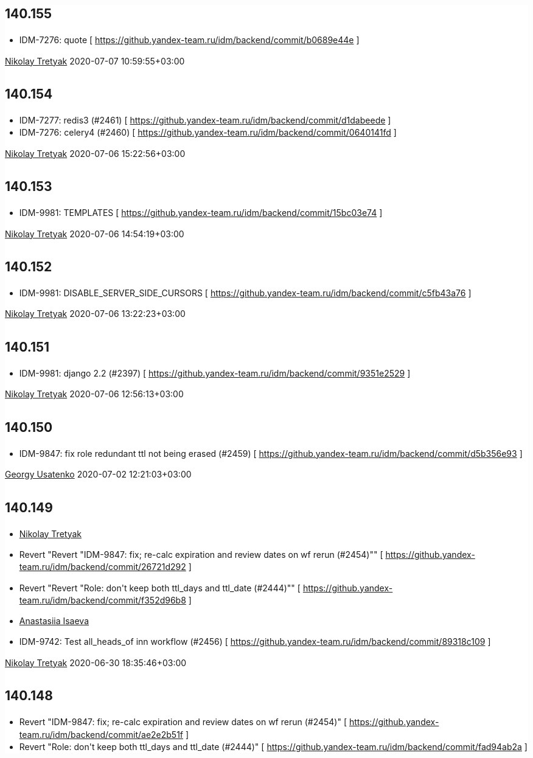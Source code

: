 140.155
-------
 * IDM-7276: quote  [ https://github.yandex-team.ru/idm/backend/commit/b0689e44e ]

[Nikolay Tretyak](http://staff/ndtretyak@yandex-team.ru) 2020-07-07 10:59:55+03:00

140.154
-------
 * IDM-7277: redis3 (#2461)   [ https://github.yandex-team.ru/idm/backend/commit/d1dabeede ]
 * IDM-7276: celery4 (#2460)  [ https://github.yandex-team.ru/idm/backend/commit/0640141fd ]

[Nikolay Tretyak](http://staff/ndtretyak@yandex-team.ru) 2020-07-06 15:22:56+03:00

140.153
-------
 * IDM-9981: TEMPLATES  [ https://github.yandex-team.ru/idm/backend/commit/15bc03e74 ]

[Nikolay Tretyak](http://staff/ndtretyak@yandex-team.ru) 2020-07-06 14:54:19+03:00

140.152
-------
 * IDM-9981: DISABLE_SERVER_SIDE_CURSORS  [ https://github.yandex-team.ru/idm/backend/commit/c5fb43a76 ]

[Nikolay Tretyak](http://staff/ndtretyak@yandex-team.ru) 2020-07-06 13:22:23+03:00

140.151
-------
 * IDM-9981: django 2.2 (#2397)  [ https://github.yandex-team.ru/idm/backend/commit/9351e2529 ]

[Nikolay Tretyak](http://staff/ndtretyak@yandex-team.ru) 2020-07-06 12:56:13+03:00

140.150
-------
 * IDM-9847: fix role redundant ttl not being erased (#2459)  [ https://github.yandex-team.ru/idm/backend/commit/d5b356e93 ]

[Georgy Usatenko](http://staff/ksticks@yandex-team.ru) 2020-07-02 12:21:03+03:00

140.149
-------

* [Nikolay Tretyak](http://staff/ndtretyak@yandex-team.ru)

 * Revert "Revert "IDM-9847: fix; re-calc expiration and review dates on wf rerun (#2454)""  [ https://github.yandex-team.ru/idm/backend/commit/26721d292 ]
 * Revert "Revert "Role: don't keep both ttl_days and ttl_date (#2444)""                     [ https://github.yandex-team.ru/idm/backend/commit/f352d96b8 ]

* [Anastasiia Isaeva](http://staff/pixel@yandex-team.ru)

 * IDM-9742: Test all_heads_of inn workflow (#2456)  [ https://github.yandex-team.ru/idm/backend/commit/89318c109 ]

[Nikolay Tretyak](http://staff/ndtretyak@yandex-team.ru) 2020-06-30 18:35:46+03:00

140.148
-------
 * Revert "IDM-9847: fix; re-calc expiration and review dates on wf rerun (#2454)"  [ https://github.yandex-team.ru/idm/backend/commit/ae2e2b51f ]
 * Revert "Role: don't keep both ttl_days and ttl_date (#2444)"                     [ https://github.yandex-team.ru/idm/backend/commit/fad94ab2a ]
